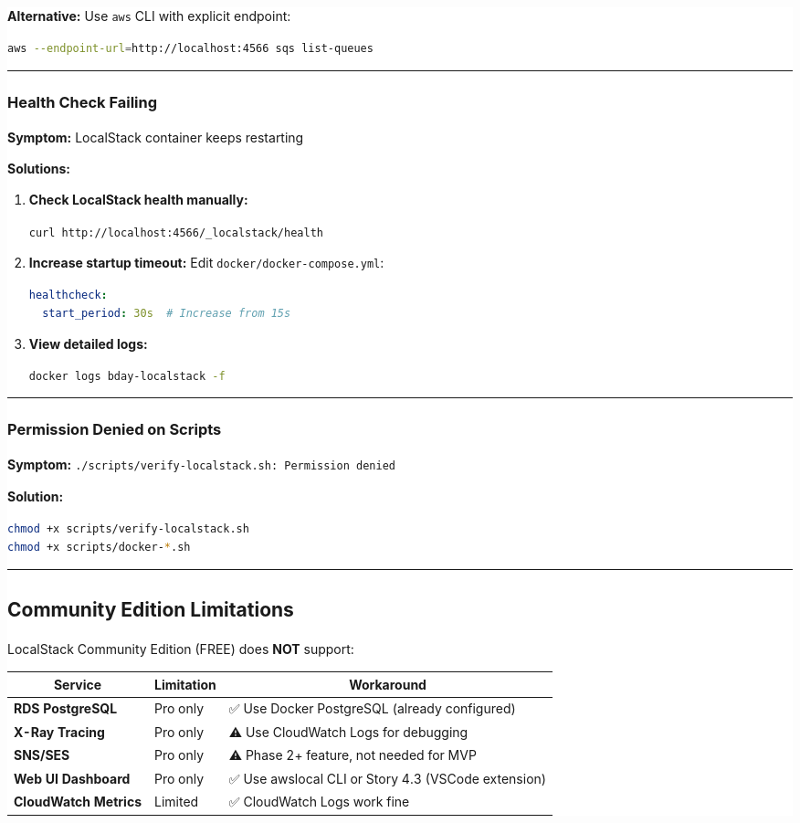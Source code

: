 **Alternative:** Use `aws` CLI with explicit endpoint:
```bash
aws --endpoint-url=http://localhost:4566 sqs list-queues
```

---

### Health Check Failing

**Symptom:** LocalStack container keeps restarting

**Solutions:**

1. **Check LocalStack health manually:**
   ```bash
   curl http://localhost:4566/_localstack/health
   ```

2. **Increase startup timeout:**
   Edit `docker/docker-compose.yml`:
   ```yaml
   healthcheck:
     start_period: 30s  # Increase from 15s
   ```

3. **View detailed logs:**
   ```bash
   docker logs bday-localstack -f
   ```

---

### Permission Denied on Scripts

**Symptom:** `./scripts/verify-localstack.sh: Permission denied`

**Solution:**

```bash
chmod +x scripts/verify-localstack.sh
chmod +x scripts/docker-*.sh
```

---

## Community Edition Limitations

LocalStack Community Edition (FREE) does **NOT** support:

| Service | Limitation | Workaround |
|---------|-----------|------------|
| **RDS PostgreSQL** | Pro only | ✅ Use Docker PostgreSQL (already configured) |
| **X-Ray Tracing** | Pro only | ⚠️ Use CloudWatch Logs for debugging |
| **SNS/SES** | Pro only | ⚠️ Phase 2+ feature, not needed for MVP |
| **Web UI Dashboard** | Pro only | ✅ Use awslocal CLI or Story 4.3 (VSCode extension) |
| **CloudWatch Metrics** | Limited | ✅ CloudWatch Logs work fine |
